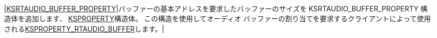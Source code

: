 |[KSRTAUDIO_BUFFER_PROPERTY](ksrtaudio-buffer-property.md)|バッファーの基本アドレスを要求したバッファーのサイズを KSRTAUDIO_BUFFER_PROPERTY 構造体を追加します、 [KSPROPERTY](https://docs.microsoft.com/previous-versions/ff564262(v=vs.85))構造体。 この構造を使用してオーディオ バッファーの割り当てを要求するクライアントによって使用される[KSPROPERTY_RTAUDIO_BUFFER](ksproperty-rtaudio-buffer.md)します。|



